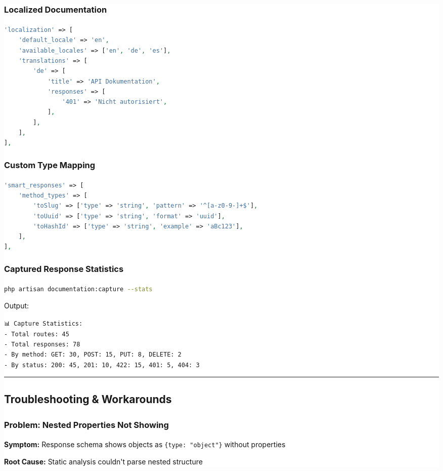 ### Localized Documentation

```php
'localization' => [
    'default_locale' => 'en',
    'available_locales' => ['en', 'de', 'es'],
    'translations' => [
        'de' => [
            'title' => 'API Dokumentation',
            'responses' => [
                '401' => 'Nicht autorisiert',
            ],
        ],
    ],
],
```

### Custom Type Mapping

```php
'smart_responses' => [
    'method_types' => [
        'toSlug' => ['type' => 'string', 'pattern' => '^[a-z0-9-]+$'],
        'toUuid' => ['type' => 'string', 'format' => 'uuid'],
        'toHashId' => ['type' => 'string', 'example' => 'aBc123'],
    ],
],
```

### Captured Response Statistics

```bash
php artisan documentation:capture --stats
```

Output:
```
📊 Capture Statistics:
- Total routes: 45
- Total responses: 78
- By method: GET: 30, POST: 15, PUT: 8, DELETE: 2
- By status: 200: 45, 201: 10, 422: 15, 401: 5, 404: 3
```

---

## Troubleshooting & Workarounds

### Problem: Nested Properties Not Showing

**Symptom:** Response schema shows objects as `{type: "object"}` without properties

**Root Cause:** Static analysis couldn't parse nested structure
